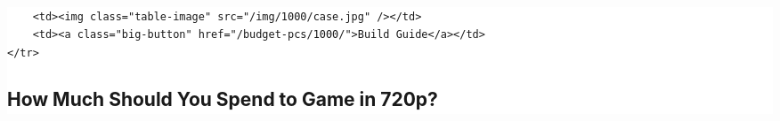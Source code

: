 		<td><img class="table-image" src="/img/1000/case.jpg" /></td>
		<td><a class="big-button" href="/budget-pcs/1000/">Build Guide</a></td>
	</tr>
</table>
</div>

## How Much Should You Spend to Game in 720p? 